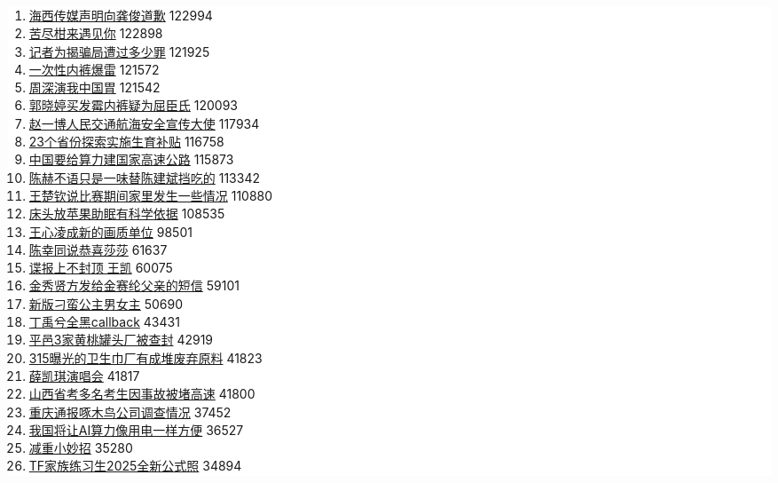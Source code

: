 1. [海西传媒声明向龚俊道歉](https://s.weibo.com/weibo?q=%23%E6%B5%B7%E8%A5%BF%E4%BC%A0%E5%AA%92%E5%A3%B0%E6%98%8E%E5%90%91%E9%BE%9A%E4%BF%8A%E9%81%93%E6%AD%89%23&t=31&band_rank=47&Refer=top) 122994
1. [苦尽柑来遇见你](https://s.weibo.com/weibo?q=%E8%8B%A6%E5%B0%BD%E6%9F%91%E6%9D%A5%E9%81%87%E8%A7%81%E4%BD%A0&t=31&band_rank=43&Refer=top) 122898
1. [记者为揭骗局遭过多少罪](https://s.weibo.com/weibo?q=%23%E8%AE%B0%E8%80%85%E4%B8%BA%E6%8F%AD%E9%AA%97%E5%B1%80%E9%81%AD%E8%BF%87%E5%A4%9A%E5%B0%91%E7%BD%AA%23&t=31&band_rank=46&Refer=top) 121925
1. [一次性内裤爆雷](https://s.weibo.com/weibo?q=%23%E4%B8%80%E6%AC%A1%E6%80%A7%E5%86%85%E8%A3%A4%E7%88%86%E9%9B%B7%23&t=31&band_rank=47&Refer=top) 121572
1. [周深演我中国胃](https://s.weibo.com/weibo?q=%E5%91%A8%E6%B7%B1%E6%BC%94%E6%88%91%E4%B8%AD%E5%9B%BD%E8%83%83&t=31&band_rank=48&Refer=top) 121542
1. [郭晓婷买发霉内裤疑为屈臣氏](https://s.weibo.com/weibo?q=%23%E9%83%AD%E6%99%93%E5%A9%B7%E4%B9%B0%E5%8F%91%E9%9C%89%E5%86%85%E8%A3%A4%E7%96%91%E4%B8%BA%E5%B1%88%E8%87%A3%E6%B0%8F%23&t=31&band_rank=49&Refer=top) 120093
1. [赵一博人民交通航海安全宣传大使](https://s.weibo.com/weibo?q=%23%E8%B5%B5%E4%B8%80%E5%8D%9A%E4%BA%BA%E6%B0%91%E4%BA%A4%E9%80%9A%E8%88%AA%E6%B5%B7%E5%AE%89%E5%85%A8%E5%AE%A3%E4%BC%A0%E5%A4%A7%E4%BD%BF%23&t=31&band_rank=48&Refer=top) 117934
1. [23个省份探索实施生育补贴](https://s.weibo.com/weibo?q=%2323%E4%B8%AA%E7%9C%81%E4%BB%BD%E6%8E%A2%E7%B4%A2%E5%AE%9E%E6%96%BD%E7%94%9F%E8%82%B2%E8%A1%A5%E8%B4%B4%23&t=31&band_rank=49&Refer=top) 116758
1. [中国要给算力建国家高速公路](https://s.weibo.com/weibo?q=%23%E4%B8%AD%E5%9B%BD%E8%A6%81%E7%BB%99%E7%AE%97%E5%8A%9B%E5%BB%BA%E5%9B%BD%E5%AE%B6%E9%AB%98%E9%80%9F%E5%85%AC%E8%B7%AF%23&t=31&band_rank=6&Refer=top) 115873
1. [陈赫不语只是一味替陈建斌挡吃的](https://s.weibo.com/weibo?q=%E9%99%88%E8%B5%AB%E4%B8%8D%E8%AF%AD%E5%8F%AA%E6%98%AF%E4%B8%80%E5%91%B3%E6%9B%BF%E9%99%88%E5%BB%BA%E6%96%8C%E6%8C%A1%E5%90%83%E7%9A%84&t=31&band_rank=50&Refer=top) 113342
1. [王楚钦说比赛期间家里发生一些情况](https://s.weibo.com/weibo?q=%23%E7%8E%8B%E6%A5%9A%E9%92%A6%E8%AF%B4%E6%AF%94%E8%B5%9B%E6%9C%9F%E9%97%B4%E5%AE%B6%E9%87%8C%E5%8F%91%E7%94%9F%E4%B8%80%E4%BA%9B%E6%83%85%E5%86%B5%23&t=31&band_rank=45&Refer=top) 110880
1. [床头放苹果助眠有科学依据](https://s.weibo.com/weibo?q=%23%E5%BA%8A%E5%A4%B4%E6%94%BE%E8%8B%B9%E6%9E%9C%E5%8A%A9%E7%9C%A0%E6%9C%89%E7%A7%91%E5%AD%A6%E4%BE%9D%E6%8D%AE%23&t=31&band_rank=47&Refer=top) 108535
1. [王心凌成新的画质单位](https://s.weibo.com/weibo?q=%23%E7%8E%8B%E5%BF%83%E5%87%8C%E6%88%90%E6%96%B0%E7%9A%84%E7%94%BB%E8%B4%A8%E5%8D%95%E4%BD%8D%23&t=31&band_rank=49&Refer=top) 98501
1. [陈幸同说恭喜莎莎](https://s.weibo.com/weibo?q=%23%E9%99%88%E5%B9%B8%E5%90%8C%E8%AF%B4%E6%81%AD%E5%96%9C%E8%8E%8E%E8%8E%8E%23&t=31&band_rank=15&Refer=top) 61637
1. [谍报上不封顶 王凯](https://s.weibo.com/weibo?q=%E8%B0%8D%E6%8A%A5%E4%B8%8A%E4%B8%8D%E5%B0%81%E9%A1%B6%20%E7%8E%8B%E5%87%AF&t=31&band_rank=17&Refer=top) 60075
1. [金秀贤方发给金赛纶父亲的短信](https://s.weibo.com/weibo?q=%23%E9%87%91%E7%A7%80%E8%B4%A4%E6%96%B9%E5%8F%91%E7%BB%99%E9%87%91%E8%B5%9B%E7%BA%B6%E7%88%B6%E4%BA%B2%E7%9A%84%E7%9F%AD%E4%BF%A1%23&t=31&band_rank=18&Refer=top) 59101
1. [新版刁蛮公主男女主](https://s.weibo.com/weibo?q=%23%E6%96%B0%E7%89%88%E5%88%81%E8%9B%AE%E5%85%AC%E4%B8%BB%E7%94%B7%E5%A5%B3%E4%B8%BB%23&t=31&band_rank=22&Refer=top) 50690
1. [丁禹兮全黑callback](https://s.weibo.com/weibo?q=%23%E4%B8%81%E7%A6%B9%E5%85%AE%E5%85%A8%E9%BB%91callback%23&t=31&band_rank=27&Refer=top) 43431
1. [平邑3家黄桃罐头厂被查封](https://s.weibo.com/weibo?q=%23%E5%B9%B3%E9%82%913%E5%AE%B6%E9%BB%84%E6%A1%83%E7%BD%90%E5%A4%B4%E5%8E%82%E8%A2%AB%E6%9F%A5%E5%B0%81%23&t=31&band_rank=28&Refer=top) 42919
1. [315曝光的卫生巾厂有成堆废弃原料](https://s.weibo.com/weibo?q=%23315%E6%9B%9D%E5%85%89%E7%9A%84%E5%8D%AB%E7%94%9F%E5%B7%BE%E5%8E%82%E6%9C%89%E6%88%90%E5%A0%86%E5%BA%9F%E5%BC%83%E5%8E%9F%E6%96%99%23&t=31&band_rank=30&Refer=top) 41823
1. [薛凯琪演唱会](https://s.weibo.com/weibo?q=%E8%96%9B%E5%87%AF%E7%90%AA%E6%BC%94%E5%94%B1%E4%BC%9A&t=31&band_rank=31&Refer=top) 41817
1. [山西省考多名考生因事故被堵高速](https://s.weibo.com/weibo?q=%23%E5%B1%B1%E8%A5%BF%E7%9C%81%E8%80%83%E5%A4%9A%E5%90%8D%E8%80%83%E7%94%9F%E5%9B%A0%E4%BA%8B%E6%95%85%E8%A2%AB%E5%A0%B5%E9%AB%98%E9%80%9F%23&t=31&band_rank=32&Refer=top) 41800
1. [重庆通报啄木鸟公司调查情况](https://s.weibo.com/weibo?q=%23%E9%87%8D%E5%BA%86%E9%80%9A%E6%8A%A5%E5%95%84%E6%9C%A8%E9%B8%9F%E5%85%AC%E5%8F%B8%E8%B0%83%E6%9F%A5%E6%83%85%E5%86%B5%23&t=31&band_rank=33&Refer=top) 37452
1. [我国将让AI算力像用电一样方便](https://s.weibo.com/weibo?q=%23%E6%88%91%E5%9B%BD%E5%B0%86%E8%AE%A9AI%E7%AE%97%E5%8A%9B%E5%83%8F%E7%94%A8%E7%94%B5%E4%B8%80%E6%A0%B7%E6%96%B9%E4%BE%BF%23&t=31&band_rank=35&Refer=top) 36527
1. [减重小妙招](https://s.weibo.com/weibo?q=%23%E5%87%8F%E9%87%8D%E5%B0%8F%E5%A6%99%E6%8B%9B%23&t=31&band_rank=37&Refer=top) 35280
1. [TF家族练习生2025全新公式照](https://s.weibo.com/weibo?q=%23TF%E5%AE%B6%E6%97%8F%E7%BB%83%E4%B9%A0%E7%94%9F2025%E5%85%A8%E6%96%B0%E5%85%AC%E5%BC%8F%E7%85%A7%23&t=31&band_rank=39&Refer=top) 34894